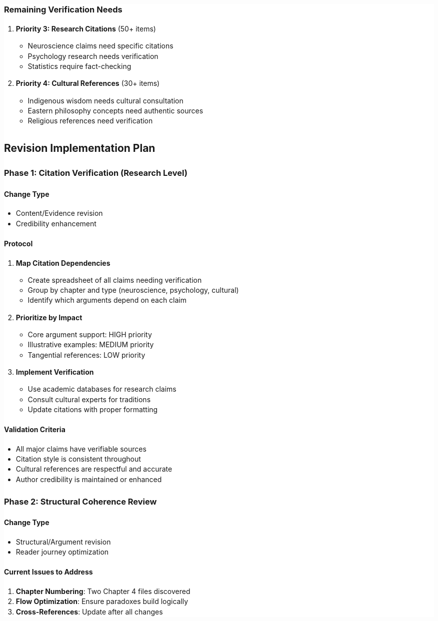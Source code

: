 ### Remaining Verification Needs
1. **Priority 3: Research Citations** (50+ items)
   - Neuroscience claims need specific citations
   - Psychology research needs verification
   - Statistics require fact-checking
   
2. **Priority 4: Cultural References** (30+ items)
   - Indigenous wisdom needs cultural consultation
   - Eastern philosophy concepts need authentic sources
   - Religious references need verification

## Revision Implementation Plan

### Phase 1: Citation Verification (Research Level)

#### Change Type
- Content/Evidence revision
- Credibility enhancement

#### Protocol
1. **Map Citation Dependencies**
   - Create spreadsheet of all claims needing verification
   - Group by chapter and type (neuroscience, psychology, cultural)
   - Identify which arguments depend on each claim

2. **Prioritize by Impact**
   - Core argument support: HIGH priority
   - Illustrative examples: MEDIUM priority
   - Tangential references: LOW priority

3. **Implement Verification**
   - Use academic databases for research claims
   - Consult cultural experts for traditions
   - Update citations with proper formatting

#### Validation Criteria
- All major claims have verifiable sources
- Citation style is consistent throughout
- Cultural references are respectful and accurate
- Author credibility is maintained or enhanced

### Phase 2: Structural Coherence Review

#### Change Type
- Structural/Argument revision
- Reader journey optimization

#### Current Issues to Address
1. **Chapter Numbering**: Two Chapter 4 files discovered
2. **Flow Optimization**: Ensure paradoxes build logically
3. **Cross-References**: Update after all changes
